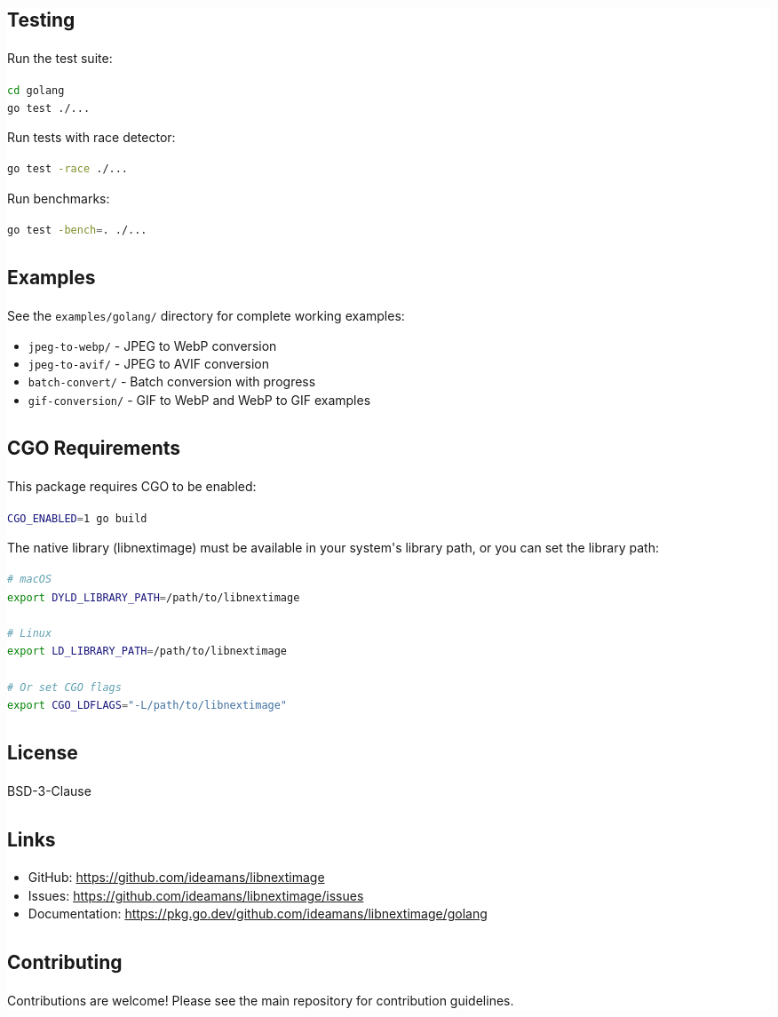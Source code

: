 ## Testing

Run the test suite:

```bash
cd golang
go test ./...
```

Run tests with race detector:

```bash
go test -race ./...
```

Run benchmarks:

```bash
go test -bench=. ./...
```

## Examples

See the `examples/golang/` directory for complete working examples:
- `jpeg-to-webp/` - JPEG to WebP conversion
- `jpeg-to-avif/` - JPEG to AVIF conversion
- `batch-convert/` - Batch conversion with progress
- `gif-conversion/` - GIF to WebP and WebP to GIF examples

## CGO Requirements

This package requires CGO to be enabled:

```bash
CGO_ENABLED=1 go build
```

The native library (libnextimage) must be available in your system's library path, or you can set the library path:

```bash
# macOS
export DYLD_LIBRARY_PATH=/path/to/libnextimage

# Linux
export LD_LIBRARY_PATH=/path/to/libnextimage

# Or set CGO flags
export CGO_LDFLAGS="-L/path/to/libnextimage"
```

## License

BSD-3-Clause

## Links

- GitHub: https://github.com/ideamans/libnextimage
- Issues: https://github.com/ideamans/libnextimage/issues
- Documentation: https://pkg.go.dev/github.com/ideamans/libnextimage/golang

## Contributing

Contributions are welcome! Please see the main repository for contribution guidelines.
